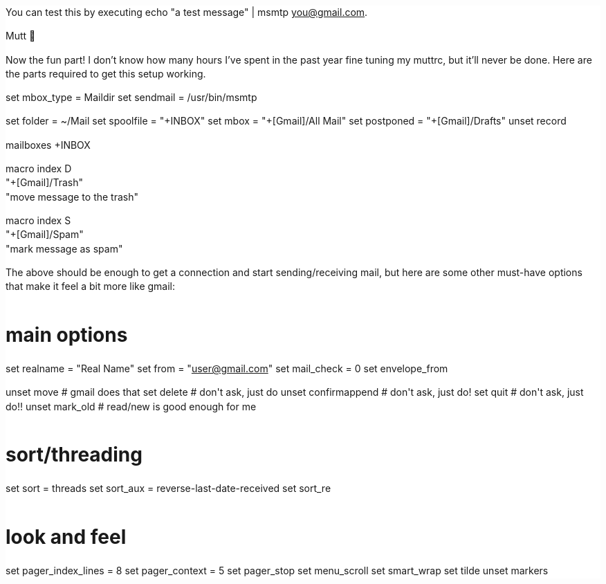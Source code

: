 You can test this by executing echo "a test message" | msmtp you@gmail.com.

Mutt 🔗

Now the fun part! I don’t know how many hours I’ve spent in the past year fine
tuning my muttrc, but it’ll never be done. Here are the parts required to get
this setup working.

set mbox_type   = Maildir
set sendmail    = /usr/bin/msmtp

set folder      = ~/Mail
set spoolfile   = "+INBOX"
set mbox        = "+[Gmail]/All Mail"
set postponed   = "+[Gmail]/Drafts"
unset record

mailboxes +INBOX

macro index D \
    "<save-message>+[Gmail]/Trash<enter>" \
    "move message to the trash"

macro index S \
    "<save-message>+[Gmail]/Spam<enter>" \
    "mark message as spam"

The above should be enough to get a connection and start sending/receiving
mail, but here are some other must-have options that make it feel a bit more
like gmail:

# main options
set realname   = "Real Name"
set from       = "user@gmail.com"
set mail_check = 0
set envelope_from

unset move           # gmail does that
set delete           # don't ask, just do
unset confirmappend  # don't ask, just do!
set quit             # don't ask, just do!!
unset mark_old       # read/new is good enough for me

# sort/threading
set sort     = threads
set sort_aux = reverse-last-date-received
set sort_re

# look and feel
set pager_index_lines = 8
set pager_context     = 5
set pager_stop
set menu_scroll
set smart_wrap
set tilde
unset markers
